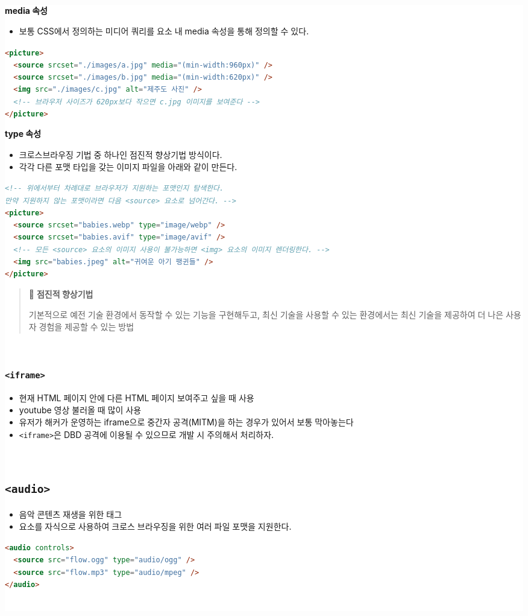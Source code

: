 **media 속성**

- 보통 CSS에서 정의하는 미디어 쿼리를 <source> 요소 내 media 속성을 통해 정의할 수 있다.

```html
<picture>
  <source srcset="./images/a.jpg" media="(min-width:960px)" />
  <source srcset="./images/b.jpg" media="(min-width:620px)" />
  <img src="./images/c.jpg" alt="제주도 사진" />
  <!-- 브라우저 사이즈가 620px보다 작으면 c.jpg 이미지를 보여준다 -->
</picture>
```

**type 속성**

- 크로스브라우징 기법 중 하나인 점진적 향상기법 방식이다.
- 각각 다른 포맷 타입을 갖는 이미지 파일을 아래와 같이 만든다.

```html
<!-- 위에서부터 차례대로 브라우저가 지원하는 포맷인지 탐색한다.
만약 지원하지 않는 포맷이라면 다음 <source> 요소로 넘어간다. -->
<picture>
  <source srcset="babies.webp" type="image/webp" />
  <source srcset="babies.avif" type="image/avif" />
  <!-- 모든 <source> 요소의 이미지 사용이 불가능하면 <img> 요소의 이미지 렌더링한다. -->
  <img src="babies.jpeg" alt="귀여운 아기 팽귄들" />
</picture>
```

> 📓 **점진적 향상기법**
>
> 기본적으로 예전 기술 환경에서 동작할 수 있는 기능을 구현해두고, 최신 기술을 사용할 수 있는 환경에서는 최신 기술을 제공하여 더 나은 사용자 경험을 제공할 수 있는 방법

<br>

### `<iframe>`

- 현재 HTML 페이지 안에 다른 HTML 페이지 보여주고 싶을 때 사용
- youtube 영상 불러올 때 많이 사용
- 유저가 해커가 운영하는 iframe으로 중간자 공격(MITM)을 하는 경우가 있어서 보통 막아놓는다
- `<iframe>`은 DBD 공격에 이용될 수 있으므로 개발 시 주의해서 처리하자.

<br>

## `<audio>`

- 음악 콘텐츠 재생을 위한 태그
- <source> 요소를 자식으로 사용하여 크로스 브라우징을 위한 여러 파일 포맷을 지원한다.

```html
<audio controls>
  <source src="flow.ogg" type="audio/ogg" />
  <source src="flow.mp3" type="audio/mpeg" />
</audio>
```

<br>
